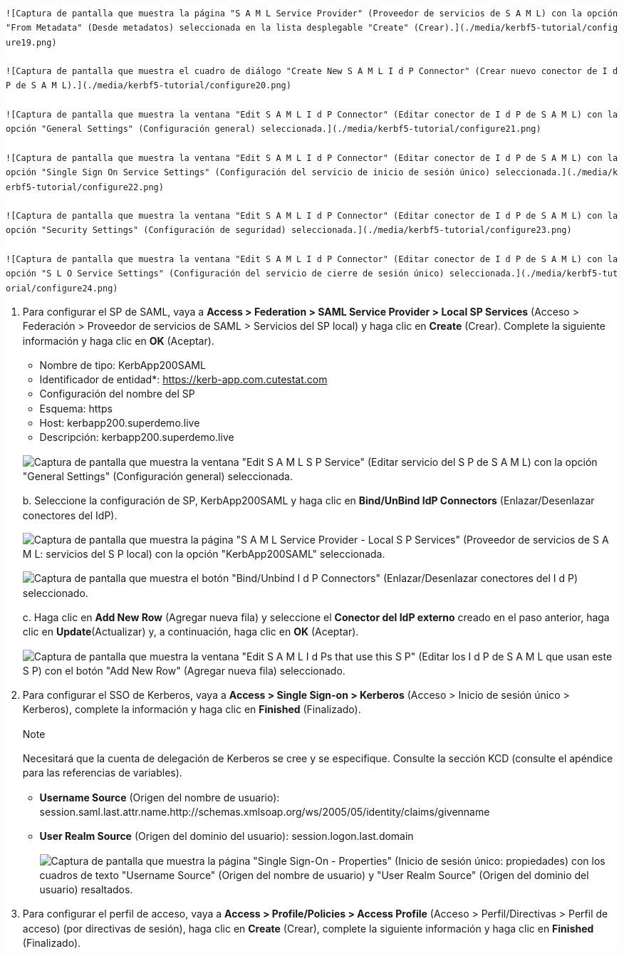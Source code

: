     ![Captura de pantalla que muestra la página "S A M L Service Provider" (Proveedor de servicios de S A M L) con la opción "From Metadata" (Desde metadatos) seleccionada en la lista desplegable "Create" (Crear).](./media/kerbf5-tutorial/configure19.png)

    ![Captura de pantalla que muestra el cuadro de diálogo "Create New S A M L I d P Connector" (Crear nuevo conector de I d P de S A M L).](./media/kerbf5-tutorial/configure20.png)

    ![Captura de pantalla que muestra la ventana "Edit S A M L I d P Connector" (Editar conector de I d P de S A M L) con la opción "General Settings" (Configuración general) seleccionada.](./media/kerbf5-tutorial/configure21.png)

    ![Captura de pantalla que muestra la ventana "Edit S A M L I d P Connector" (Editar conector de I d P de S A M L) con la opción "Single Sign On Service Settings" (Configuración del servicio de inicio de sesión único) seleccionada.](./media/kerbf5-tutorial/configure22.png)

    ![Captura de pantalla que muestra la ventana "Edit S A M L I d P Connector" (Editar conector de I d P de S A M L) con la opción "Security Settings" (Configuración de seguridad) seleccionada.](./media/kerbf5-tutorial/configure23.png)

    ![Captura de pantalla que muestra la ventana "Edit S A M L I d P Connector" (Editar conector de I d P de S A M L) con la opción "S L O Service Settings" (Configuración del servicio de cierre de sesión único) seleccionada.](./media/kerbf5-tutorial/configure24.png)

1. Para configurar el SP de SAML, vaya a **Access > Federation > SAML Service Provider > Local SP Services** (Acceso > Federación > Proveedor de servicios de SAML > Servicios del SP local) y haga clic en **Create** (Crear). Complete la siguiente información y haga clic en **OK** (Aceptar).

    * Nombre de tipo: KerbApp200SAML
    * Identificador de entidad*: https://kerb-app.com.cutestat.com
    * Configuración del nombre del SP
    * Esquema: https
    * Host: kerbapp200.superdemo.live
    * Descripción: kerbapp200.superdemo.live

     ![Captura de pantalla que muestra la ventana "Edit S A M L S P Service" (Editar servicio del S P de S A M L) con la opción "General Settings" (Configuración general) seleccionada.](./media/kerbf5-tutorial/configure25.png)

     b. Seleccione la configuración de SP, KerbApp200SAML y haga clic en **Bind/UnBind IdP Connectors** (Enlazar/Desenlazar conectores del IdP).

     ![Captura de pantalla que muestra la página "S A M L Service Provider - Local S P Services" (Proveedor de servicios de S A M L: servicios del S P local) con la opción "KerbApp200SAML" seleccionada.](./media/kerbf5-tutorial/configure26.png)

     ![Captura de pantalla que muestra el botón "Bind/Unbind I d P Connectors" (Enlazar/Desenlazar conectores del I d P) seleccionado.](./media/kerbf5-tutorial/configure27.png)

     c. Haga clic en **Add New Row** (Agregar nueva fila) y seleccione el **Conector del IdP externo** creado en el paso anterior, haga clic en **Update**(Actualizar) y, a continuación, haga clic en **OK** (Aceptar).

     ![Captura de pantalla que muestra la ventana "Edit S A M L I d Ps that use this S P" (Editar los I d P de S A M L que usan este S P) con el botón "Add New Row" (Agregar nueva fila) seleccionado.](./media/kerbf5-tutorial/configure28.png)

1. Para configurar el SSO de Kerberos, vaya a **Access > Single Sign-on > Kerberos** (Acceso > Inicio de sesión único > Kerberos), complete la información y haga clic en **Finished** (Finalizado).

    >[!Note]
    > Necesitará que la cuenta de delegación de Kerberos se cree y se especifique. Consulte la sección KCD (consulte el apéndice para las referencias de variables).

    * **Username Source** (Origen del nombre de usuario): session.saml.last.attr.name.http:\//schemas.xmlsoap.org/ws/2005/05/identity/claims/givenname

    * **User Realm Source** (Origen del dominio del usuario): session.logon.last.domain

        ![Captura de pantalla que muestra la página "Single Sign-On - Properties" (Inicio de sesión único: propiedades) con los cuadros de texto "Username Source" (Origen del nombre de usuario) y "User Realm Source" (Origen del dominio del usuario) resaltados.](./media/kerbf5-tutorial/configure29.png)

1. Para configurar el perfil de acceso, vaya a **Access > Profile/Policies > Access Profile** (Acceso > Perfil/Directivas > Perfil de acceso) (por directivas de sesión), haga clic en **Create** (Crear), complete la siguiente información y haga clic en **Finished** (Finalizado).
